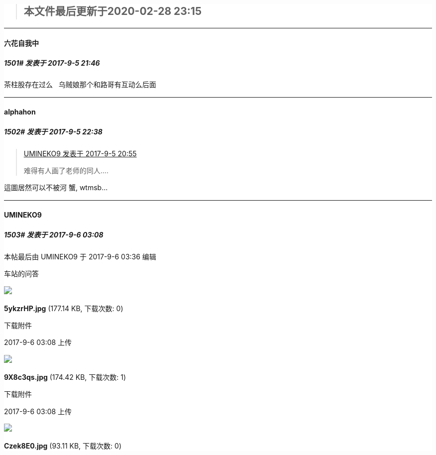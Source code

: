 > ## **本文件最后更新于2020-02-28 23:15** 


-----

####  六花自我中  
##### 1501#       发表于 2017-9-5 21:46


茶柱股存在过么   乌贼娘那个和路哥有互动么后面


-----

####  alphahon  
##### 1502#       发表于 2017-9-5 22:38


<blockquote><a href="httphttps://bbs.saraba1st.com/2b/forum.php?mod=redirect&amp;goto=findpost&amp;pid=37107807&amp;ptid=1529670" target="_blank">UMINEKO9 发表于 2017-9-5 20:55</a>

难得有人画了老师的同人....</blockquote>
這圖居然可以不被河 蟹, wtmsb... 


-----

####  UMINEKO9  
##### 1503#       发表于 2017-9-6 03:08


 本帖最后由 UMINEKO9 于 2017-9-6 03:36 编辑 


车站的问答


<img src="https://img.saraba1st.com/forum/201709/06/030829og5g9xeyh7yyxg7h.jpg" referrerpolicy="no-referrer">


<strong>5ykzrHP.jpg</strong> (177.14 KB, 下载次数: 0)

下载附件

2017-9-6 03:08 上传


<img src="https://img.saraba1st.com/forum/201709/06/030831teoosck611gosmkw.jpg" referrerpolicy="no-referrer">


<strong>9X8c3qs.jpg</strong> (174.42 KB, 下载次数: 1)

下载附件

2017-9-6 03:08 上传


<img src="https://img.saraba1st.com/forum/201709/06/030832rid5we4l1lqlu5hb.jpg" referrerpolicy="no-referrer">


<strong>Czek8E0.jpg</strong> (93.11 KB, 下载次数: 0)
